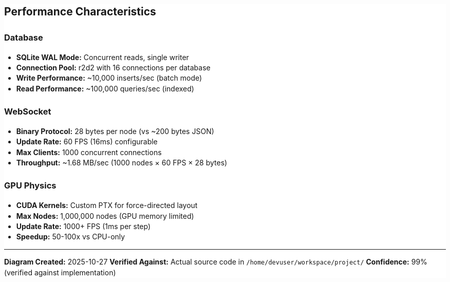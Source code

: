 ## Performance Characteristics

### Database
- **SQLite WAL Mode:** Concurrent reads, single writer
- **Connection Pool:** r2d2 with 16 connections per database
- **Write Performance:** ~10,000 inserts/sec (batch mode)
- **Read Performance:** ~100,000 queries/sec (indexed)

### WebSocket
- **Binary Protocol:** 28 bytes per node (vs ~200 bytes JSON)
- **Update Rate:** 60 FPS (16ms) configurable
- **Max Clients:** 1000 concurrent connections
- **Throughput:** ~1.68 MB/sec (1000 nodes × 60 FPS × 28 bytes)

### GPU Physics
- **CUDA Kernels:** Custom PTX for force-directed layout
- **Max Nodes:** 1,000,000 nodes (GPU memory limited)
- **Update Rate:** 1000+ FPS (1ms per step)
- **Speedup:** 50-100x vs CPU-only

---

**Diagram Created:** 2025-10-27
**Verified Against:** Actual source code in `/home/devuser/workspace/project/`
**Confidence:** 99% (verified against implementation)
